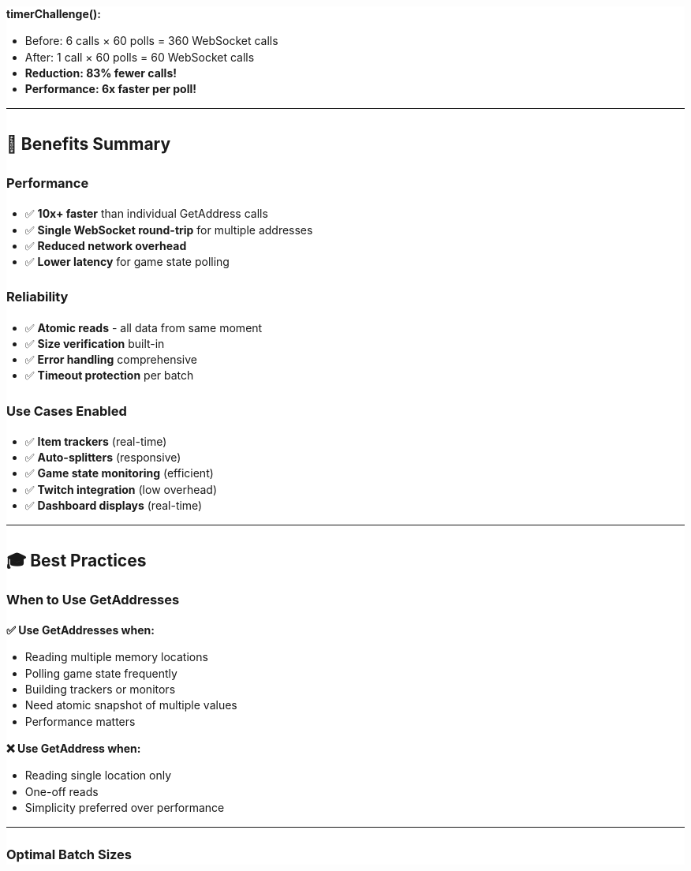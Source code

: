 **timerChallenge():**
- Before: 6 calls × 60 polls = 360 WebSocket calls
- After: 1 call × 60 polls = 60 WebSocket calls
- **Reduction: 83% fewer calls!**
- **Performance: 6x faster per poll!**

---

## 🎯 Benefits Summary

### Performance
- ✅ **10x+ faster** than individual GetAddress calls
- ✅ **Single WebSocket round-trip** for multiple addresses
- ✅ **Reduced network overhead**
- ✅ **Lower latency** for game state polling

### Reliability
- ✅ **Atomic reads** - all data from same moment
- ✅ **Size verification** built-in
- ✅ **Error handling** comprehensive
- ✅ **Timeout protection** per batch

### Use Cases Enabled
- ✅ **Item trackers** (real-time)
- ✅ **Auto-splitters** (responsive)
- ✅ **Game state monitoring** (efficient)
- ✅ **Twitch integration** (low overhead)
- ✅ **Dashboard displays** (real-time)

---

## 🎓 Best Practices

### When to Use GetAddresses

**✅ Use GetAddresses when:**
- Reading multiple memory locations
- Polling game state frequently
- Building trackers or monitors
- Need atomic snapshot of multiple values
- Performance matters

**❌ Use GetAddress when:**
- Reading single location only
- One-off reads
- Simplicity preferred over performance

---

### Optimal Batch Sizes
